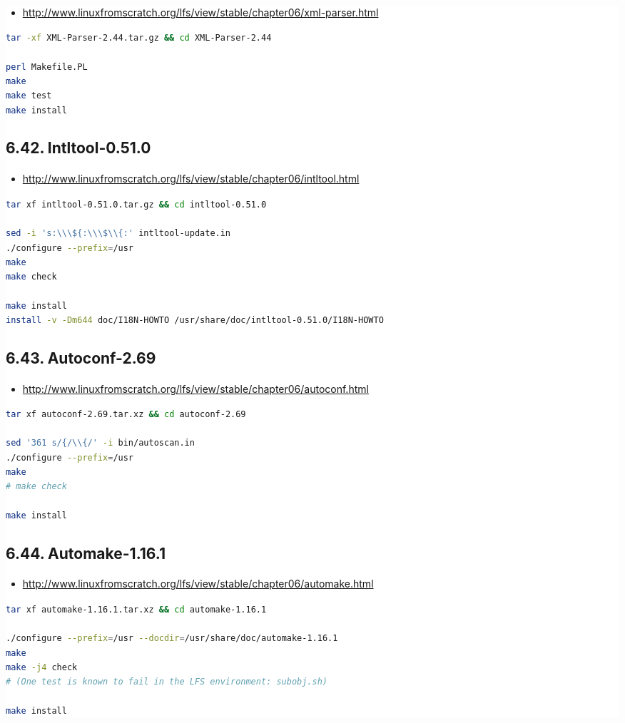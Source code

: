 - <http://www.linuxfromscratch.org/lfs/view/stable/chapter06/xml-parser.html>

```bash
tar -xf XML-Parser-2.44.tar.gz && cd XML-Parser-2.44

perl Makefile.PL
make
make test
make install
```

## 6.42. Intltool-0.51.0

- <http://www.linuxfromscratch.org/lfs/view/stable/chapter06/intltool.html>

```bash
tar xf intltool-0.51.0.tar.gz && cd intltool-0.51.0

sed -i 's:\\\${:\\\$\\{:' intltool-update.in
./configure --prefix=/usr
make
make check

make install
install -v -Dm644 doc/I18N-HOWTO /usr/share/doc/intltool-0.51.0/I18N-HOWTO
```

## 6.43. Autoconf-2.69

- <http://www.linuxfromscratch.org/lfs/view/stable/chapter06/autoconf.html>

```bash
tar xf autoconf-2.69.tar.xz && cd autoconf-2.69

sed '361 s/{/\\{/' -i bin/autoscan.in
./configure --prefix=/usr
make
# make check

make install
```

## 6.44. Automake-1.16.1

- <http://www.linuxfromscratch.org/lfs/view/stable/chapter06/automake.html>

```bash
tar xf automake-1.16.1.tar.xz && cd automake-1.16.1

./configure --prefix=/usr --docdir=/usr/share/doc/automake-1.16.1
make
make -j4 check
# (One test is known to fail in the LFS environment: subobj.sh)

make install
```
